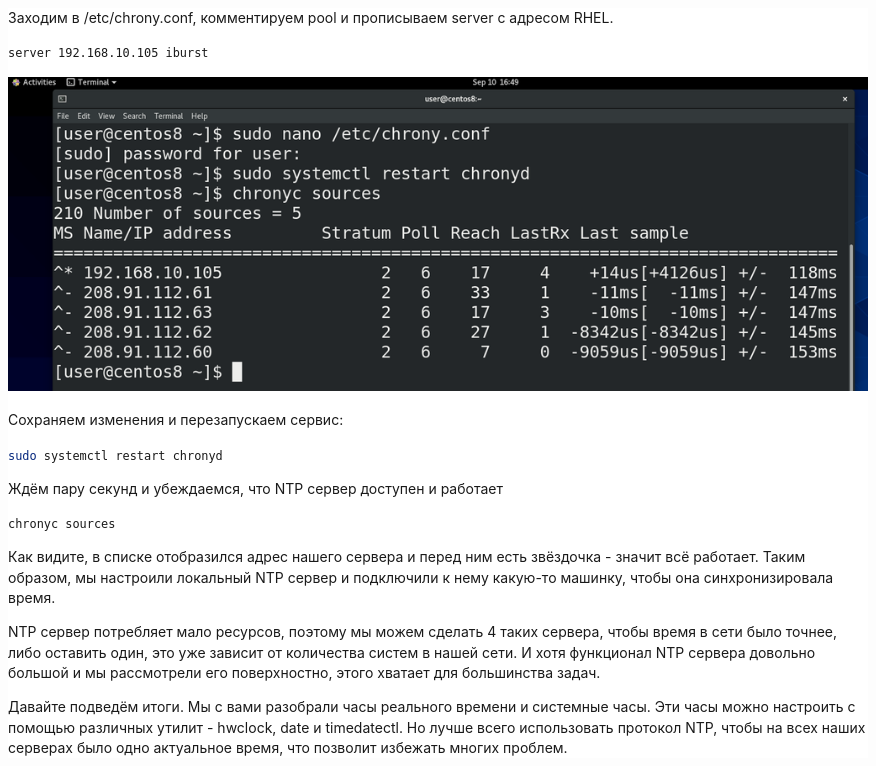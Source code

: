 Заходим в /etc/chrony.conf, комментируем pool и прописываем server с адресом RHEL.

```
server 192.168.10.105 iburst
```

![](images/54/restartc.png)

Сохраняем изменения и перезапускаем сервис:

```bash
sudo systemctl restart chronyd
```

Ждём пару секунд и убеждаемся, что NTP сервер доступен и работает

```bash
chronyc sources
```

Как видите, в списке отобразился адрес нашего сервера и перед ним есть звёздочка - значит всё работает. Таким образом, мы настроили локальный NTP сервер и подключили к нему какую-то машинку, чтобы она синхронизировала время.

NTP сервер потребляет мало ресурсов, поэтому мы можем сделать 4 таких сервера, чтобы время в сети было точнее, либо оставить один, это уже зависит от количества систем в нашей сети. И хотя функционал NTP сервера довольно большой и мы рассмотрели его поверхностно, этого хватает для большинства задач.

Давайте подведём итоги. Мы с вами разобрали часы реального времени и системные часы. Эти часы можно настроить с помощью различных утилит - hwclock, date и timedatectl. Но лучше всего использовать протокол NTP, чтобы на всех наших серверах было одно актуальное время, что позволит избежать многих проблем.  
